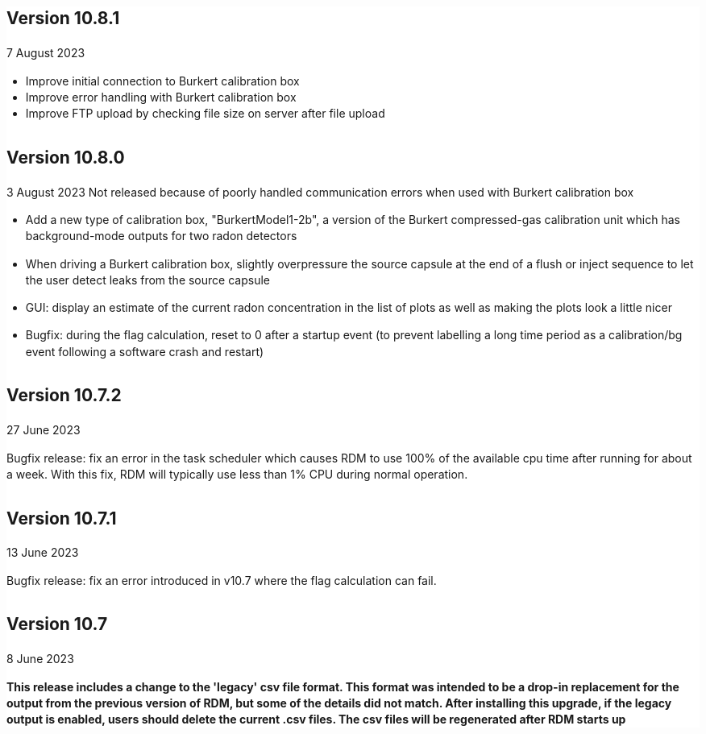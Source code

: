 ## Version 10.8.1

7 August 2023

-   Improve initial connection to Burkert calibration box
-   Improve error handling with Burkert calibration box
-   Improve FTP upload by checking file size on server after file upload

## Version 10.8.0

3 August 2023 Not released because of poorly handled communication
errors when used with Burkert calibration box

-   Add a new type of calibration box, "BurkertModel1-2b", a version of
    the Burkert compressed-gas calibration unit which has
    background-mode outputs for two radon detectors
-   When driving a Burkert calibration box, slightly overpressure the
    source capsule at the end of a flush or inject sequence to let the
    user detect leaks from the source capsule
-   GUI: display an estimate of the current radon concentration in the
    list of plots as well as making the plots look a little nicer

-   Bugfix: during the flag calculation, reset to 0 after a startup event
    (to prevent labelling a long time period as a calibration/bg event
    following a software crash and restart)

## Version 10.7.2

27 June 2023

Bugfix release: fix an error in the task scheduler which causes RDM to
use 100% of the available cpu time after running for about a week. With
this fix, RDM will typically use less than 1% CPU during normal
operation.

## Version 10.7.1

13 June 2023

Bugfix release: fix an error introduced in v10.7 where the flag
calculation can fail.

## Version 10.7

8 June 2023

**This release includes a change to the 'legacy' csv file format. This
format was intended to be a drop-in replacement for the output from the
previous version of RDM, but some of the details did not match. After
installing this upgrade, if the legacy output is enabled, users should
delete the current .csv files. The csv files will be regenerated after
RDM starts up**
